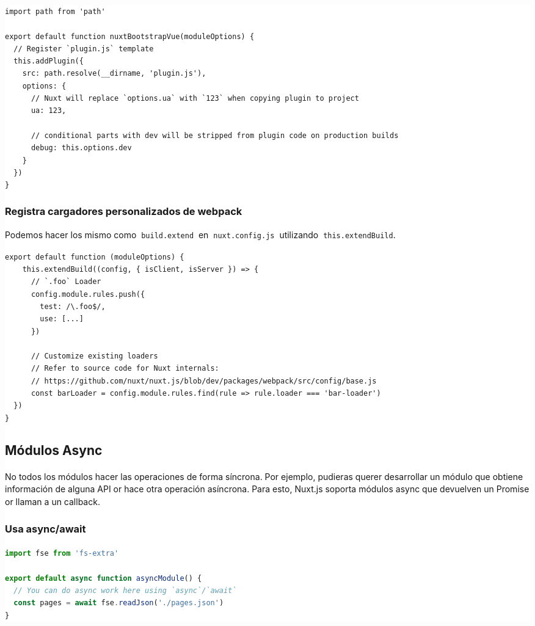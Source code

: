 ```js{}[module.js]
import path from 'path'

export default function nuxtBootstrapVue(moduleOptions) {
  // Register `plugin.js` template
  this.addPlugin({
    src: path.resolve(__dirname, 'plugin.js'),
    options: {
      // Nuxt will replace `options.ua` with `123` when copying plugin to project
      ua: 123,

      // conditional parts with dev will be stripped from plugin code on production builds
      debug: this.options.dev
    }
  })
}
```

### Registra cargadores personalizados de webpack

Podemos hacer los mismo como  `build.extend`  en  `nuxt.config.js`  utilizando  `this.extendBuild`.

```js{}[module.js]
export default function (moduleOptions) {
    this.extendBuild((config, { isClient, isServer }) => {
      // `.foo` Loader
      config.module.rules.push({
        test: /\.foo$/,
        use: [...]
      })

      // Customize existing loaders
      // Refer to source code for Nuxt internals:
      // https://github.com/nuxt/nuxt.js/blob/dev/packages/webpack/src/config/base.js
      const barLoader = config.module.rules.find(rule => rule.loader === 'bar-loader')
  })
}
```

## Módulos Async

No todos los módulos hacer las operaciones de forma síncrona. Por ejemplo, pudieras querer desarrollar un módulo que obtiene información de alguna API or hace otra operación asíncrona. Para esto, Nuxt.js soporta módulos async que devuelven un Promise or llaman a un callback.

### Usa async/await

```js
import fse from 'fs-extra'

export default async function asyncModule() {
  // You can do async work here using `async`/`await`
  const pages = await fse.readJson('./pages.json')
}
```
